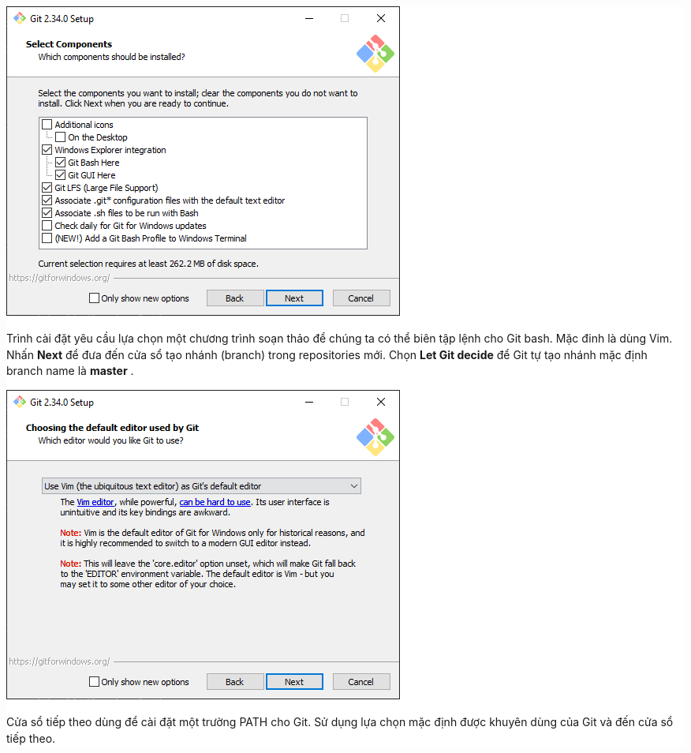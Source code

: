![PageD4](image/Setupstep3.PNG)

Trình cài đặt yêu cầu lựa chọn một chương trình soạn thảo để chúng ta có thể biên tập lệnh cho Git bash. Mặc đinh là dùng Vim. Nhấn **Next** để đưa đến cửa sổ tạo nhánh (branch) trong repositories mới. Chọn **Let Git decide** để Git tự tạo nhánh mặc định branch name là __master__ . 

![PageD5](image/Setupstep4.PNG)

Cửa sổ tiếp theo dùng để cài đặt một trường PATH cho Git. Sử dụng lựa chọn mặc định được khuyên dùng của Git và đến cửa sổ tiếp theo.
